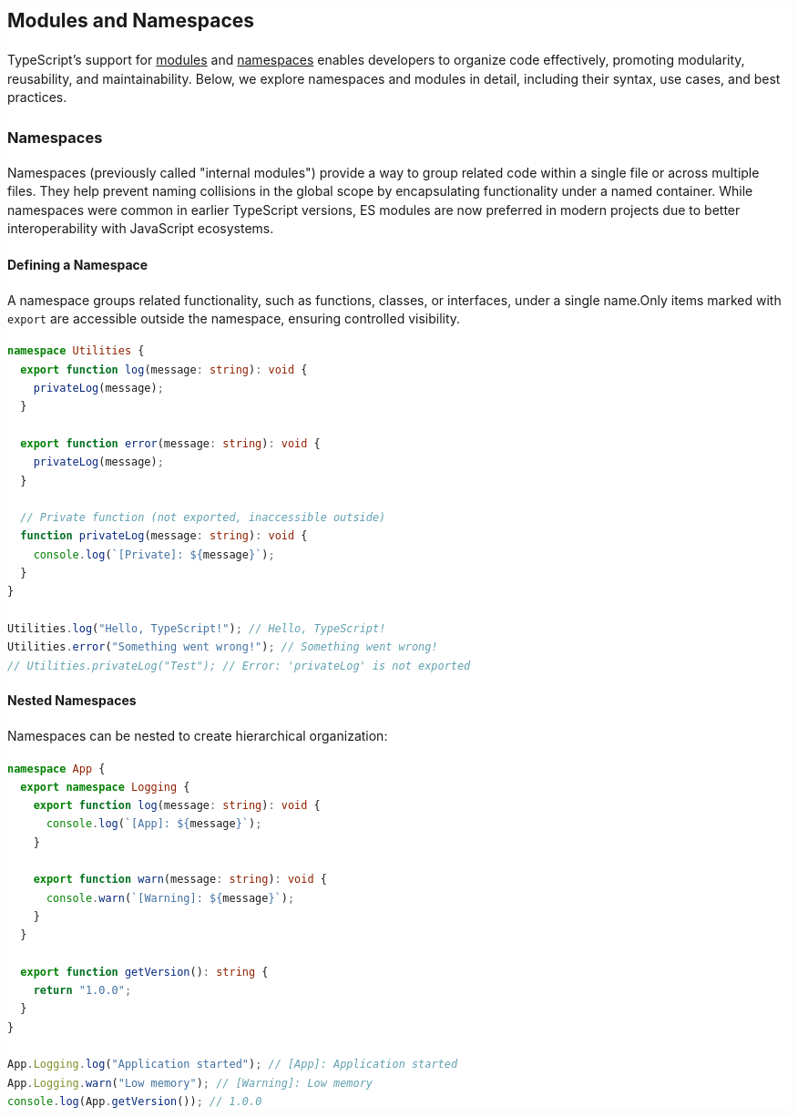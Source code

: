 ## Modules and Namespaces

TypeScript’s support for [modules](https://www.typescriptlang.org/docs/handbook/2/modules.html) and [namespaces](https://www.typescriptlang.org/docs/handbook/namespaces.html) enables developers to organize code effectively, promoting modularity, reusability, and maintainability. Below, we explore namespaces and modules in detail, including their syntax, use cases, and best practices.

### Namespaces

Namespaces (previously called "internal modules") provide a way to group related code within a single file or across multiple files. They help prevent naming collisions in the global scope by encapsulating functionality under a named container. While namespaces were common in earlier TypeScript versions, ES modules are now preferred in modern projects due to better interoperability with JavaScript ecosystems.

#### Defining a Namespace
  
  A namespace groups related functionality, such as functions, classes, or interfaces, under a single name.Only items marked with `export` are accessible outside the namespace, ensuring controlled visibility.

  ```typescript
  namespace Utilities {
    export function log(message: string): void {
      privateLog(message);
    }

    export function error(message: string): void {
      privateLog(message);
    }

    // Private function (not exported, inaccessible outside)
    function privateLog(message: string): void {
      console.log(`[Private]: ${message}`);
    }
  }

  Utilities.log("Hello, TypeScript!"); // Hello, TypeScript!
  Utilities.error("Something went wrong!"); // Something went wrong!
  // Utilities.privateLog("Test"); // Error: 'privateLog' is not exported
  ```

#### Nested Namespaces

Namespaces can be nested to create hierarchical organization:

```typescript
namespace App {
  export namespace Logging {
    export function log(message: string): void {
      console.log(`[App]: ${message}`);
    }

    export function warn(message: string): void {
      console.warn(`[Warning]: ${message}`);
    }
  }

  export function getVersion(): string {
    return "1.0.0";
  }
}

App.Logging.log("Application started"); // [App]: Application started
App.Logging.warn("Low memory"); // [Warning]: Low memory
console.log(App.getVersion()); // 1.0.0
```
